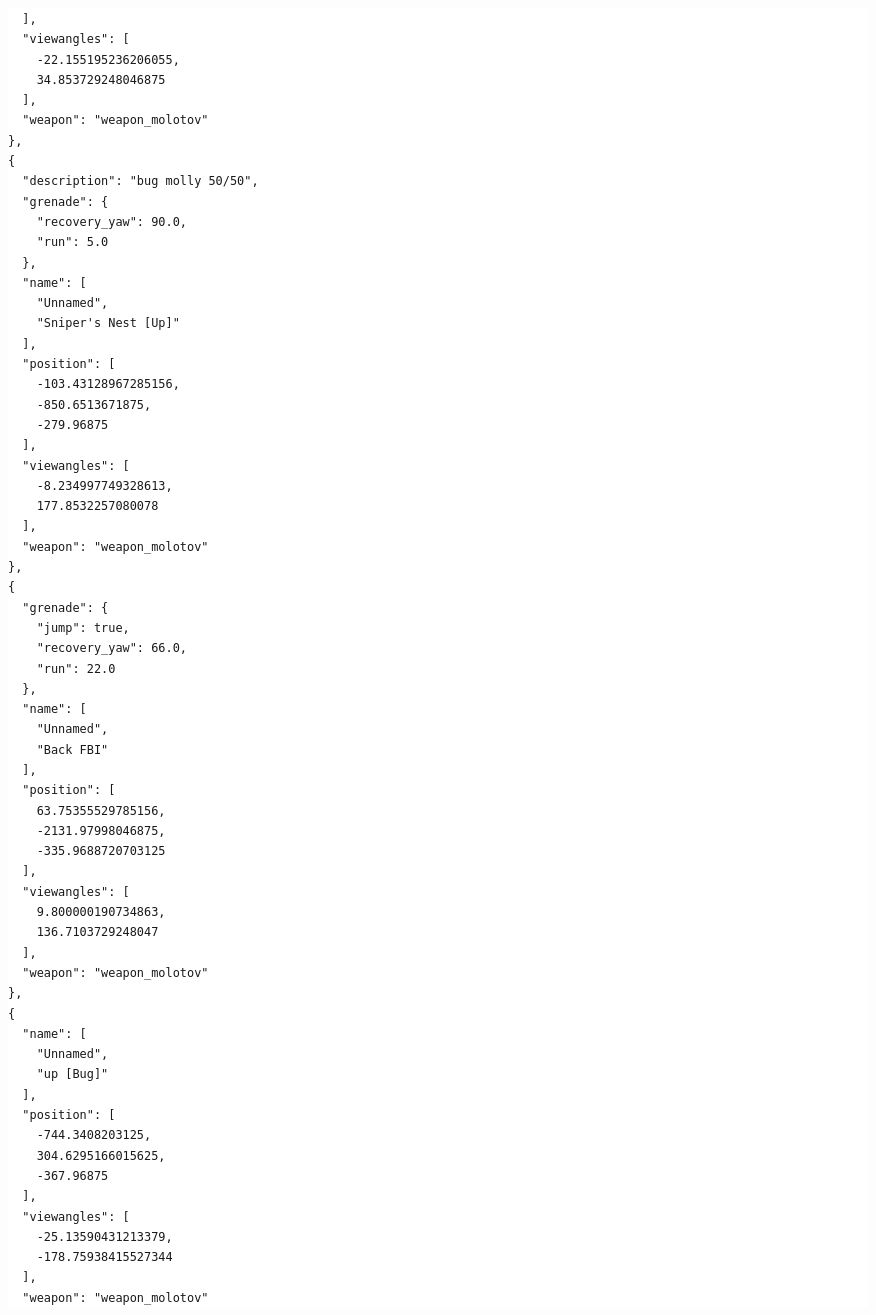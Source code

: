      ],
      "viewangles": [
        -22.155195236206055,
        34.853729248046875
      ],
      "weapon": "weapon_molotov"
    },
    {
      "description": "bug molly 50/50",
      "grenade": {
        "recovery_yaw": 90.0,
        "run": 5.0
      },
      "name": [
        "Unnamed",
        "Sniper's Nest [Up]"
      ],
      "position": [
        -103.43128967285156,
        -850.6513671875,
        -279.96875
      ],
      "viewangles": [
        -8.234997749328613,
        177.8532257080078
      ],
      "weapon": "weapon_molotov"
    },
    {
      "grenade": {
        "jump": true,
        "recovery_yaw": 66.0,
        "run": 22.0
      },
      "name": [
        "Unnamed",
        "Back FBI"
      ],
      "position": [
        63.75355529785156,
        -2131.97998046875,
        -335.9688720703125
      ],
      "viewangles": [
        9.800000190734863,
        136.7103729248047
      ],
      "weapon": "weapon_molotov"
    },
    {
      "name": [
        "Unnamed",
        "up [Bug]"
      ],
      "position": [
        -744.3408203125,
        304.6295166015625,
        -367.96875
      ],
      "viewangles": [
        -25.13590431213379,
        -178.75938415527344
      ],
      "weapon": "weapon_molotov"